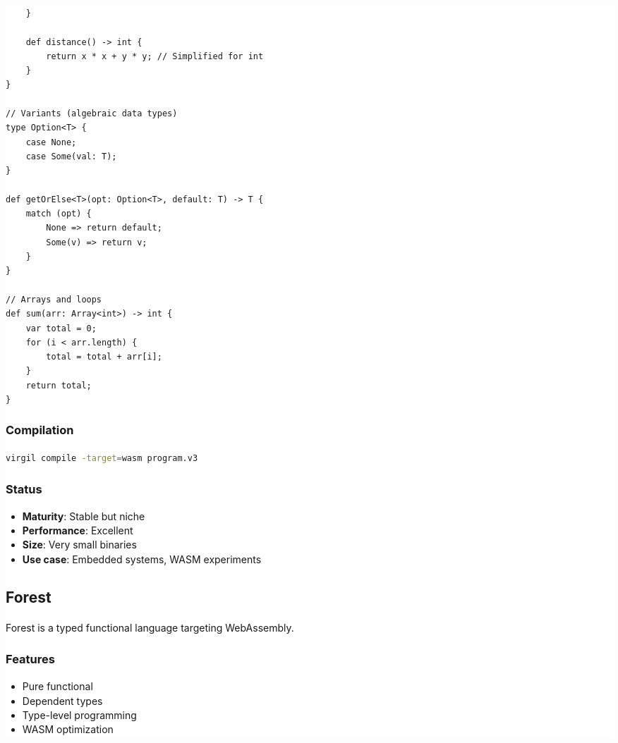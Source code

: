 ```virgil
    }

    def distance() -> int {
        return x * x + y * y; // Simplified for int
    }
}

// Variants (algebraic data types)
type Option<T> {
    case None;
    case Some(val: T);
}

def getOrElse<T>(opt: Option<T>, default: T) -> T {
    match (opt) {
        None => return default;
        Some(v) => return v;
    }
}

// Arrays and loops
def sum(arr: Array<int>) -> int {
    var total = 0;
    for (i < arr.length) {
        total = total + arr[i];
    }
    return total;
}
```

### Compilation

```bash
virgil compile -target=wasm program.v3
```

### Status

- **Maturity**: Stable but niche
- **Performance**: Excellent
- **Size**: Very small binaries
- **Use case**: Embedded systems, WASM experiments

## Forest

Forest is a typed functional language targeting WebAssembly.

### Features

- Pure functional
- Dependent types
- Type-level programming
- WASM optimization
